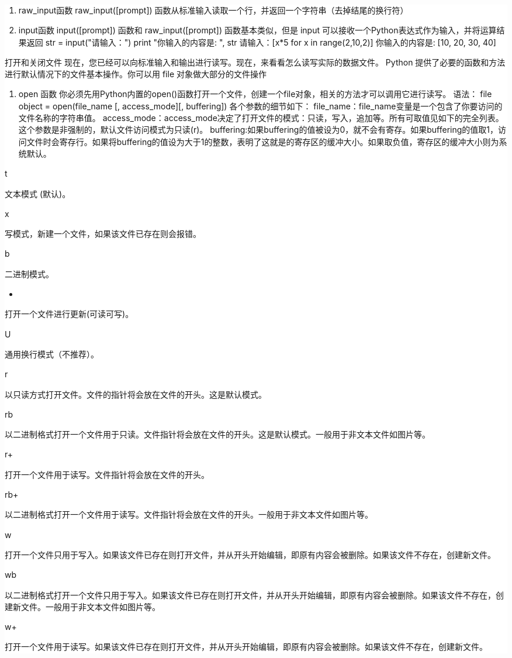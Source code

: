 
1.  raw\_input函数 raw\_input(\[prompt\]) 函数从标准输入读取一个行，并返回一个字符串（去掉结尾的换行符）
    
2.  input函数 input(\[prompt\]) 函数和 raw\_input(\[prompt\]) 函数基本类似，但是 input 可以接收一个Python表达式作为输入，并将运算结果返回 str = input("请输入：") print "你输入的内容是: ", str 请输入：\[x\*5 for x in range(2,10,2)\] 你输入的内容是: \[10, 20, 30, 40\]
    

打开和关闭文件 现在，您已经可以向标准输入和输出进行读写。现在，来看看怎么读写实际的数据文件。 Python 提供了必要的函数和方法进行默认情况下的文件基本操作。你可以用 file 对象做大部分的文件操作

1.  open 函数 你必须先用Python内置的open()函数打开一个文件，创建一个file对象，相关的方法才可以调用它进行读写。 语法： file object = open(file\_name \[, access\_mode\]\[, buffering\]) 各个参数的细节如下： file\_name：file\_name变量是一个包含了你要访问的文件名称的字符串值。 access\_mode：access\_mode决定了打开文件的模式：只读，写入，追加等。所有可取值见如下的完全列表。这个参数是非强制的，默认文件访问模式为只读(r)。 buffering:如果buffering的值被设为0，就不会有寄存。如果buffering的值取1，访问文件时会寄存行。如果将buffering的值设为大于1的整数，表明了这就是的寄存区的缓冲大小。如果取负值，寄存区的缓冲大小则为系统默认。
    

t

文本模式 (默认)。

x

写模式，新建一个文件，如果该文件已存在则会报错。

b

二进制模式。

+

打开一个文件进行更新(可读可写)。

U

通用换行模式（不推荐）。

r

以只读方式打开文件。文件的指针将会放在文件的开头。这是默认模式。

rb

以二进制格式打开一个文件用于只读。文件指针将会放在文件的开头。这是默认模式。一般用于非文本文件如图片等。

r+

打开一个文件用于读写。文件指针将会放在文件的开头。

rb+

以二进制格式打开一个文件用于读写。文件指针将会放在文件的开头。一般用于非文本文件如图片等。

w

打开一个文件只用于写入。如果该文件已存在则打开文件，并从开头开始编辑，即原有内容会被删除。如果该文件不存在，创建新文件。

wb

以二进制格式打开一个文件只用于写入。如果该文件已存在则打开文件，并从开头开始编辑，即原有内容会被删除。如果该文件不存在，创建新文件。一般用于非文本文件如图片等。

w+

打开一个文件用于读写。如果该文件已存在则打开文件，并从开头开始编辑，即原有内容会被删除。如果该文件不存在，创建新文件。
